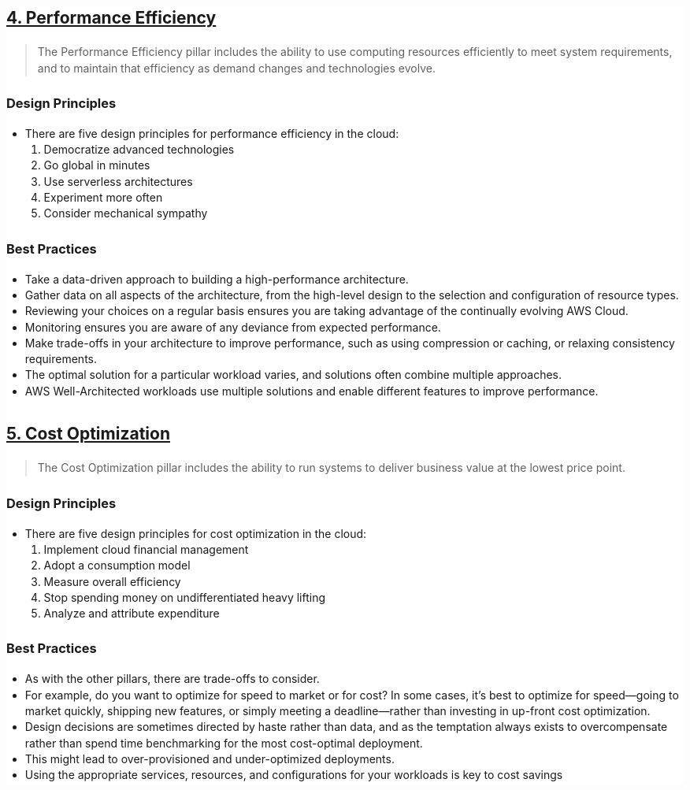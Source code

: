 ## [4. Performance Efficiency](https://docs.aws.amazon.com/wellarchitected/latest/performance-efficiency-pillar/welcome.html)

> The Performance Efficiency pillar includes the ability to use computing resources efficiently to meet system requirements, and to maintain that efficiency as demand changes and technologies evolve.

### Design Principles

- There are five design principles for performance efficiency in the cloud:
  1. Democratize advanced technologies
  2. Go global in minutes
  3. Use serverless architectures
  4. Experiment more often
  5. Consider mechanical sympathy

### Best Practices

- Take a data-driven approach to building a high-performance architecture.
- Gather data on all aspects of the architecture, from the high-level design to the selection and configuration of resource types.
- Reviewing your choices on a regular basis ensures you are taking advantage of the continually evolving AWS Cloud.
- Monitoring ensures you are aware of any deviance from expected performance.
- Make trade-offs in your architecture to improve performance, such as using compression or caching, or relaxing consistency requirements.
- The optimal solution for a particular workload varies, and solutions often combine multiple approaches.
- AWS Well-Architected workloads use multiple solutions and enable different features to improve performance.

## [5. Cost Optimization](https://docs.aws.amazon.com/wellarchitected/latest/cost-optimization-pillar/welcome.html)

>The Cost Optimization pillar includes the ability to run systems to deliver business value at the lowest price point.

### Design Principles

- There are five design principles for cost optimization in the cloud:
  1. Implement cloud financial management
  2. Adopt a consumption model
  3. Measure overall efficiency
  4. Stop spending money on undifferentiated heavy lifting
  5. Analyze and attribute expenditure

### Best Practices

- As with the other pillars, there are trade-offs to consider.
- For example, do you want to optimize for speed to market or for cost? In some cases, it’s best to optimize for speed—going to market quickly, shipping new features, or simply meeting a deadline—rather than investing in up-front cost optimization.
- Design decisions are sometimes directed by haste rather than data, and as the temptation always exists to overcompensate rather than spend time benchmarking for the most cost-optimal deployment.
- This might lead to over-provisioned and under-optimized deployments.
- Using the appropriate services, resources, and configurations for your workloads is key to cost savings
